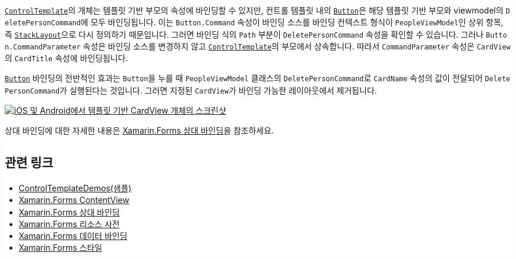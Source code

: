[`ControlTemplate`](xref:Xamarin.Forms.ControlTemplate)의 개체는 템플릿 기반 부모의 속성에 바인딩할 수 있지만, 컨트롤 템플릿 내의 [`Button`](xref:Xamarin.Forms.Button)은 해당 템플릿 기반 부모와 viewmodel의 `DeletePersonCommand`에 모두 바인딩됩니다. 이는 `Button.Command` 속성이 바인딩 소스를 바인딩 컨텍스트 형식이 `PeopleViewModel`인 상위 항목, 즉 [`StackLayout`](xref:Xamarin.Forms.StackLayout)으로 다시 정의하기 때문입니다. 그러면 바인딩 식의 `Path` 부분이 `DeletePersonCommand` 속성을 확인할 수 있습니다. 그러나 `Button.CommandParameter` 속성은 바인딩 소스를 변경하지 않고 [`ControlTemplate`](xref:Xamarin.Forms.ControlTemplate)의 부모에서 상속합니다. 따라서 `CommandParameter` 속성은 `CardView`의 `CardTitle` 속성에 바인딩됩니다.

[`Button`](xref:Xamarin.Forms.Button) 바인딩의 전반적인 효과는 `Button`을 누를 때 `PeopleViewModel` 클래스의 `DeletePersonCommand`로 `CardName` 속성의 값이 전달되어 `DeletePersonCommand`가 실행된다는 것입니다. 그러면 지정된 `CardView`가 바인딩 가능한 레이아웃에서 제거됩니다.

[![iOS 및 Android에서 템플릿 기반 CardView 개체의 스크린샷](control-template-images/viewmodel-itemdeleted.png "템플릿 기반 CardView 개체")](control-template-images/viewmodel-itemdeleted-large.png#lightbox "템플릿 기반 CardView 개체")

상대 바인딩에 대한 자세한 내용은 [Xamarin.Forms 상대 바인딩](~/xamarin-forms/app-fundamentals/data-binding/relative-bindings.md)을 참조하세요.

## <a name="related-links"></a>관련 링크

- [ControlTemplateDemos(샘플)](https://docs.microsoft.com/samples/xamarin/xamarin-forms-samples/templates-controltemplatedemo)
- [Xamarin.Forms ContentView](~/xamarin-forms/user-interface/layouts/contentview.md)
- [Xamarin.Forms 상대 바인딩](~/xamarin-forms/app-fundamentals/data-binding/relative-bindings.md)
- [Xamarin.Forms 리소스 사전](~/xamarin-forms/xaml/resource-dictionaries.md)
- [Xamarin.Forms 데이터 바인딩](~/xamarin-forms/app-fundamentals/data-binding/index.md)
- [Xamarin.Forms 스타일](~/xamarin-forms/user-interface/styles/index.md)

